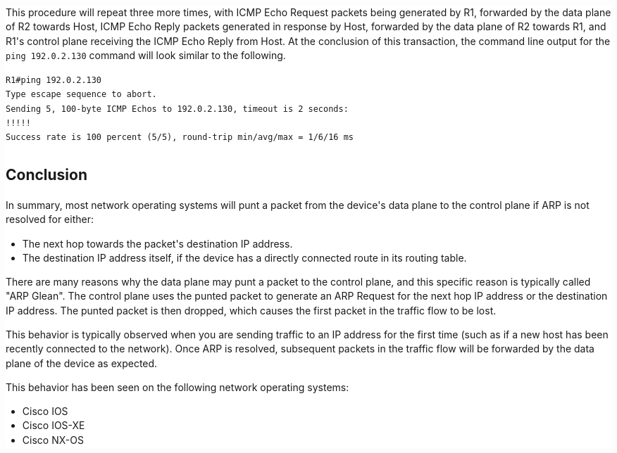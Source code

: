 This procedure will repeat three more times, with ICMP Echo Request packets being generated by R1, forwarded by the data plane of R2 towards Host, ICMP Echo Reply packets generated in response by Host, forwarded by the data plane of R2 towards R1, and R1's control plane receiving the ICMP Echo Reply from Host. At the conclusion of this transaction, the command line output for the `ping 192.0.2.130` command will look similar to the following.

```
R1#ping 192.0.2.130
Type escape sequence to abort.
Sending 5, 100-byte ICMP Echos to 192.0.2.130, timeout is 2 seconds:
!!!!!
Success rate is 100 percent (5/5), round-trip min/avg/max = 1/6/16 ms
```

## Conclusion

In summary, most network operating systems will punt a packet from the device's data plane to the control plane if ARP is not resolved for either:

* The next hop towards the packet's destination IP address.
* The destination IP address itself, if the device has a directly connected route in its routing table.

There are many reasons why the data plane may punt a packet to the control plane, and this specific reason is typically called "ARP Glean". The control plane uses the punted packet to generate an ARP Request for the next hop IP address or the destination IP address. The punted packet is then dropped, which causes the first packet in the traffic flow to be lost.

This behavior is typically observed when you are sending traffic to an IP address for the first time (such as if a new host has been recently connected to the network). Once ARP is resolved, subsequent packets in the traffic flow will be forwarded by the data plane of the device as expected.

This behavior has been seen on the following network operating systems:

* Cisco IOS
* Cisco IOS-XE
* Cisco NX-OS
